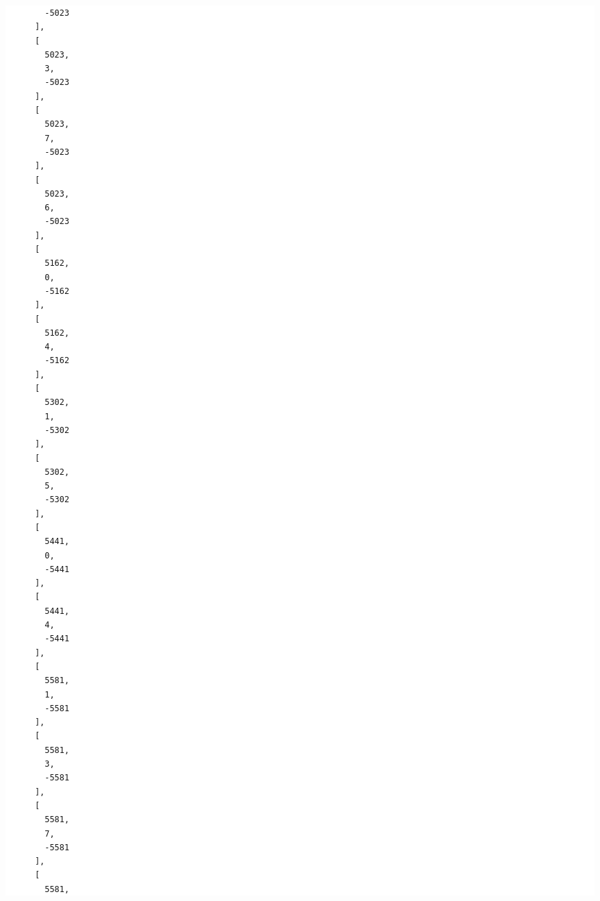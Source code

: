             -5023
          ],
          [
            5023,
            3,
            -5023
          ],
          [
            5023,
            7,
            -5023
          ],
          [
            5023,
            6,
            -5023
          ],
          [
            5162,
            0,
            -5162
          ],
          [
            5162,
            4,
            -5162
          ],
          [
            5302,
            1,
            -5302
          ],
          [
            5302,
            5,
            -5302
          ],
          [
            5441,
            0,
            -5441
          ],
          [
            5441,
            4,
            -5441
          ],
          [
            5581,
            1,
            -5581
          ],
          [
            5581,
            3,
            -5581
          ],
          [
            5581,
            7,
            -5581
          ],
          [
            5581,